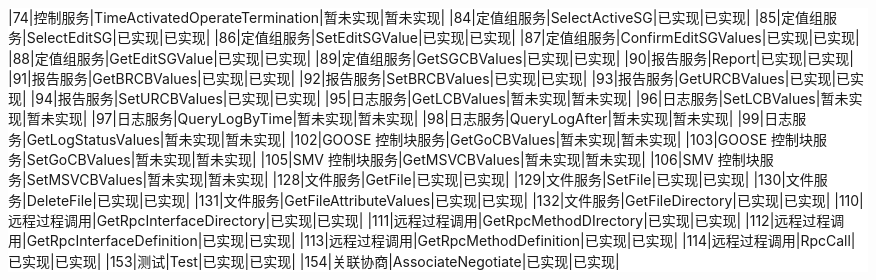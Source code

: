 |74|控制服务|TimeActivatedOperateTermination|暂未实现|暂未实现|
|84|定值组服务|SelectActiveSG|已实现|已实现|
|85|定值组服务|SelectEditSG|已实现|已实现|
|86|定值组服务|SetEditSGValue|已实现|已实现|
|87|定值组服务|ConfirmEditSGValues|已实现|已实现|
|88|定值组服务|GetEditSGValue|已实现|已实现|
|89|定值组服务|GetSGCBValues|已实现|已实现|
|90|报告服务|Report|已实现|已实现|
|91|报告服务|GetBRCBValues|已实现|已实现|
|92|报告服务|SetBRCBValues|已实现|已实现|
|93|报告服务|GetURCBValues|已实现|已实现|
|94|报告服务|SetURCBValues|已实现|已实现|
|95|日志服务|GetLCBValues|暂未实现|暂未实现|
|96|日志服务|SetLCBValues|暂未实现|暂未实现|
|97|日志服务|QueryLogByTime|暂未实现|暂未实现|
|98|日志服务|QueryLogAfter|暂未实现|暂未实现|
|99|日志服务|GetLogStatusValues|暂未实现|暂未实现|
|102|GOOSE 控制块服务|GetGoCBValues|暂未实现|暂未实现|
|103|GOOSE 控制块服务|SetGoCBValues|暂未实现|暂未实现|
|105|SMV 控制块服务|GetMSVCBValues|暂未实现|暂未实现|
|106|SMV 控制块服务|SetMSVCBValues|暂未实现|暂未实现|
|128|文件服务|GetFile|已实现|已实现|
|129|文件服务|SetFile|已实现|已实现|
|130|文件服务|DeleteFile|已实现|已实现|
|131|文件服务|GetFileAttributeValues|已实现|已实现|
|132|文件服务|GetFileDirectory|已实现|已实现|
|110|远程过程调用|GetRpcInterfaceDirectory|已实现|已实现|
|111|远程过程调用|GetRpcMethodDIrectory|已实现|已实现|
|112|远程过程调用|GetRpcInterfaceDefinition|已实现|已实现|
|113|远程过程调用|GetRpcMethodDefinition|已实现|已实现|
|114|远程过程调用|RpcCall|已实现|已实现|
|153|测试|Test|已实现|已实现|
|154|关联协商|AssociateNegotiate|已实现|已实现|
